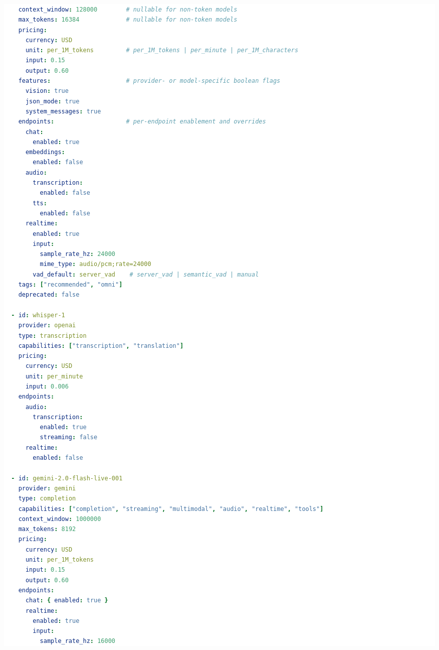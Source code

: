 ```yaml
    context_window: 128000        # nullable for non-token models
    max_tokens: 16384             # nullable for non-token models
    pricing:
      currency: USD
      unit: per_1M_tokens         # per_1M_tokens | per_minute | per_1M_characters
      input: 0.15
      output: 0.60
    features:                     # provider- or model-specific boolean flags
      vision: true
      json_mode: true
      system_messages: true
    endpoints:                    # per-endpoint enablement and overrides
      chat:
        enabled: true
      embeddings:
        enabled: false
      audio:
        transcription:
          enabled: false
        tts:
          enabled: false
      realtime:
        enabled: true
        input:
          sample_rate_hz: 24000
          mime_type: audio/pcm;rate=24000
        vad_default: server_vad    # server_vad | semantic_vad | manual
    tags: ["recommended", "omni"]
    deprecated: false

  - id: whisper-1
    provider: openai
    type: transcription
    capabilities: ["transcription", "translation"]
    pricing:
      currency: USD
      unit: per_minute
      input: 0.006
    endpoints:
      audio:
        transcription:
          enabled: true
          streaming: false
      realtime:
        enabled: false

  - id: gemini-2.0-flash-live-001
    provider: gemini
    type: completion
    capabilities: ["completion", "streaming", "multimodal", "audio", "realtime", "tools"]
    context_window: 1000000
    max_tokens: 8192
    pricing:
      currency: USD
      unit: per_1M_tokens
      input: 0.15
      output: 0.60
    endpoints:
      chat: { enabled: true }
      realtime:
        enabled: true
        input:
          sample_rate_hz: 16000
```